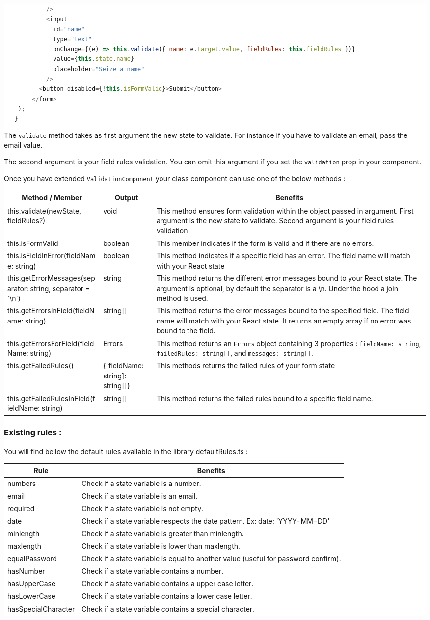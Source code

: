 ```js
            />
            <input
              id="name"
              type="text"
              onChange={(e) => this.validate({ name: e.target.value, fieldRules: this.fieldRules })}
              value={this.state.name}
              placeholder="Seize a name"
            />
          <button disabled={!this.isFormValid}>Submit</button>
        </form>
    );
   }
```
The `validate` method takes as first argument the new state to validate. For instance if you have to validate an email, pass the email value.

The second argument is your field rules validation. You can omit this argument if you set the `validation` prop in your component.

Once you have extended `ValidationComponent` your class component can use one of the below methods :

|Method / Member|Output|Benefits|
|-------|--------|--------|
|this.validate(newState, fieldRules?)|void|This method ensures form validation within the object passed in argument. First argument is the new state to validate. Second argument is your field rules validation|
|this.isFormValid|boolean|This member indicates if the form is valid and if there are no errors.|
|this.isFieldInError(fieldName: string)|boolean|This method indicates if a specific field has an error. The field name will match with your React state|
|this.getErrorMessages(separator: string, separator = '\n')|string|This method returns the different error messages bound to your React state. The argument is optional, by default the separator is a \n. Under the hood a join method is used.|
|this.getErrorsInField(fieldName: string)|string[]|This method returns the error messages bound to the specified field. The field name will match with your React state. It returns an empty array if no error was bound to the field.|
|this.getErrorsForField(fieldName: string)|Errors|This method returns an `Errors` object containing 3 properties : `fieldName: string`, `failedRules: string[]`, and `messages: string[]`.|
|this.getFailedRules()|{[fieldName: string]: string[]}|This methods returns the failed rules of your form state|
|this.getFailedRulesInField(fieldName: string)|string[]|This method returns the failed rules bound to a specific field name.|

### Existing rules :

You will find bellow the default rules available in the library [defaultRules.ts](./src/rules/defaultRules.ts) :

|Rule|Benefits|
|-------|--------|
|numbers|Check if a state variable is a number.|
|email|Check if a state variable is an email.|
|required|Check if a state variable is not empty.|
|date|Check if a state variable respects the date pattern. Ex: date: 'YYYY-MM-DD'|
|minlength|Check if a state variable is greater than minlength.|
|maxlength|Check if a state variable is lower than maxlength.|
|equalPassword|Check if a state variable is equal to another value (useful for password confirm).|
|hasNumber|Check if a state variable contains a number.|
|hasUpperCase|Check if a state variable contains a upper case letter.|
|hasLowerCase|Check if a state variable contains a lower case letter.|
|hasSpecialCharacter|Check if a state variable contains a special character.|